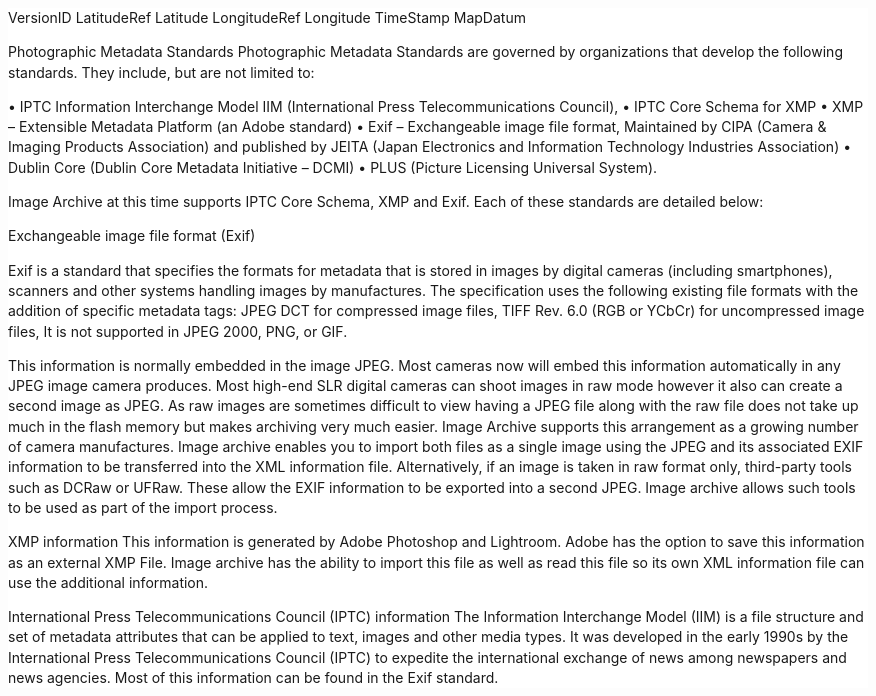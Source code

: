   
  
 VersionID 
  LatitudeRef
  Latitude 
  LongitudeRef 
  Longitude 
  TimeStamp
  MapDatum 

Photographic Metadata Standards
Photographic Metadata Standards are governed by organizations that develop the following standards. They include, but are not limited to:

•	IPTC Information Interchange Model IIM (International Press Telecommunications Council),
•	IPTC Core Schema for XMP
•	XMP – Extensible Metadata Platform (an Adobe standard)
•	Exif – Exchangeable image file format, Maintained by CIPA (Camera & Imaging Products Association) and published by JEITA (Japan Electronics and Information Technology Industries Association)
•	Dublin Core (Dublin Core Metadata Initiative – DCMI)
•	PLUS (Picture Licensing Universal System).

Image Archive at this time supports IPTC Core Schema, XMP and Exif. Each of these standards are detailed below:

Exchangeable image file format (Exif) 

Exif  is a standard that specifies the formats for metadata that is stored in images by digital cameras (including smartphones), scanners and other systems handling images by manufactures. The specification uses the following existing file formats with the addition of specific metadata tags: JPEG DCT for compressed image files, TIFF Rev. 6.0 (RGB or YCbCr) for uncompressed image files, It is not supported in JPEG 2000, PNG, or GIF.

This information is normally embedded in the image JPEG. Most cameras now will embed this information automatically in any JPEG image camera produces. Most high-end SLR digital cameras can shoot images in raw mode however it  also can create a second image as JPEG. As raw images are sometimes difficult to view having a JPEG file along with the raw file does not take up much in the flash memory but makes archiving very much easier. Image Archive supports this arrangement as a growing number of camera manufactures. 
Image archive enables you to import both files as a single image using the JPEG and its associated EXIF information to be transferred into the XML information file.
Alternatively, if an image is taken in raw format only, third-party tools such as DCRaw or UFRaw. These allow the EXIF information to be exported into a second JPEG. Image archive allows such tools to be used as part of the import process.

XMP information
This information is generated by Adobe Photoshop and Lightroom. Adobe has the option to save this information as an external XMP File. Image archive has the ability to import this file as well as read this file so its own XML information file can use the additional information.

International Press Telecommunications Council (IPTC) information
The Information Interchange Model (IIM) is a file structure and set of metadata attributes that can be applied to text, images and other media types. It was developed in the early 1990s by the International Press Telecommunications Council (IPTC) to expedite the international exchange of news among newspapers and news agencies. Most of this information can be found in the Exif standard. 
